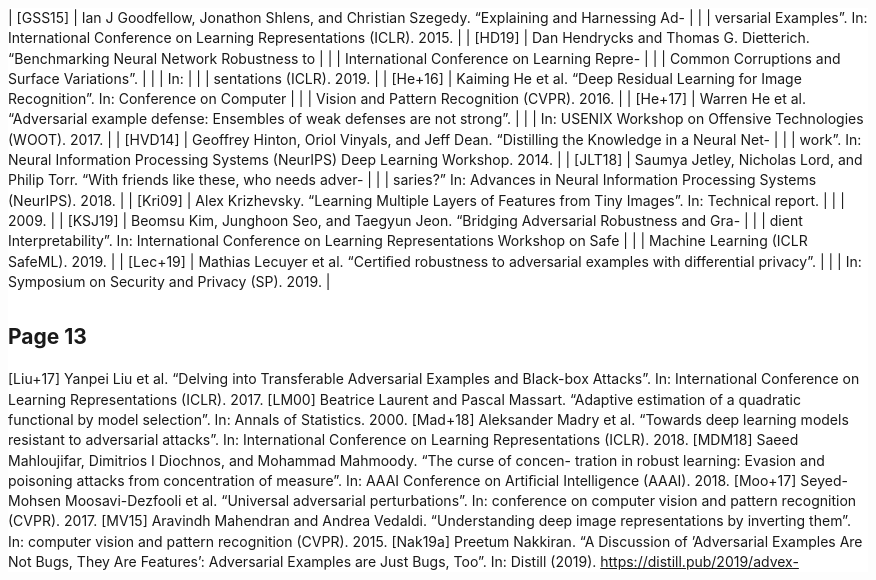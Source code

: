 | [GSS15]   | Ian J Goodfellow, Jonathon Shlens, and Christian Szegedy. “Explaining and Harnessing Ad-            |
|           | versarial Examples”. In: International Conference on Learning Representations (ICLR). 2015.         |
| [HD19]    | Dan Hendrycks and Thomas G. Dietterich. “Benchmarking Neural Network Robustness to                  |
|           | International Conference on Learning Repre-                                                         |
|           | Common Corruptions and Surface Variations”.                                                         |
|           | In:                                                                                                 |
|           | sentations (ICLR). 2019.                                                                            |
| [He+16]   | Kaiming He et al. “Deep Residual Learning for Image Recognition”. In: Conference on Computer        |
|           | Vision and Pattern Recognition (CVPR). 2016.                                                        |
| [He+17]   | Warren He et al. “Adversarial example defense: Ensembles of weak defenses are not strong”.          |
|           | In: USENIX Workshop on Offensive Technologies (WOOT). 2017.                                         |
| [HVD14]   | Geoffrey Hinton, Oriol Vinyals, and Jeff Dean. “Distilling the Knowledge in a Neural Net-           |
|           | work”. In: Neural Information Processing Systems (NeurIPS) Deep Learning Workshop. 2014.            |
| [JLT18]   | Saumya Jetley, Nicholas Lord, and Philip Torr. “With friends like these, who needs adver-           |
|           | saries?” In: Advances in Neural Information Processing Systems (NeurIPS). 2018.                     |
| [Kri09]   | Alex Krizhevsky. “Learning Multiple Layers of Features from Tiny Images”. In: Technical report.     |
|           | 2009.                                                                                               |
| [KSJ19]   | Beomsu Kim, Junghoon Seo, and Taegyun Jeon. “Bridging Adversarial Robustness and Gra-               |
|           | dient Interpretability”. In: International Conference on Learning Representations Workshop on Safe  |
|           | Machine Learning (ICLR SafeML). 2019.                                                               |
| [Lec+19]  | Mathias Lecuyer et al. “Certiﬁed robustness to adversarial examples with differential privacy”.     |
|           | In: Symposium on Security and Privacy (SP). 2019.                                                   |



## Page 13

[Liu+17]
Yanpei Liu et al. “Delving into Transferable Adversarial Examples and Black-box Attacks”. In:
International Conference on Learning Representations (ICLR). 2017.
[LM00]
Beatrice Laurent and Pascal Massart. “Adaptive estimation of a quadratic functional by model
selection”. In: Annals of Statistics. 2000.
[Mad+18]
Aleksander Madry et al. “Towards deep learning models resistant to adversarial attacks”. In:
International Conference on Learning Representations (ICLR). 2018.
[MDM18]
Saeed Mahloujifar, Dimitrios I Diochnos, and Mohammad Mahmoody. “The curse of concen-
tration in robust learning: Evasion and poisoning attacks from concentration of measure”. In:
AAAI Conference on Artiﬁcial Intelligence (AAAI). 2018.
[Moo+17]
Seyed-Mohsen Moosavi-Dezfooli et al. “Universal adversarial perturbations”. In: conference on
computer vision and pattern recognition (CVPR). 2017.
[MV15]
Aravindh Mahendran and Andrea Vedaldi. “Understanding deep image representations by
inverting them”. In: computer vision and pattern recognition (CVPR). 2015.
[Nak19a]
Preetum Nakkiran. “A Discussion of ’Adversarial Examples Are Not Bugs, They Are Features’:
Adversarial Examples are Just Bugs, Too”. In: Distill (2019). https://distill.pub/2019/advex-